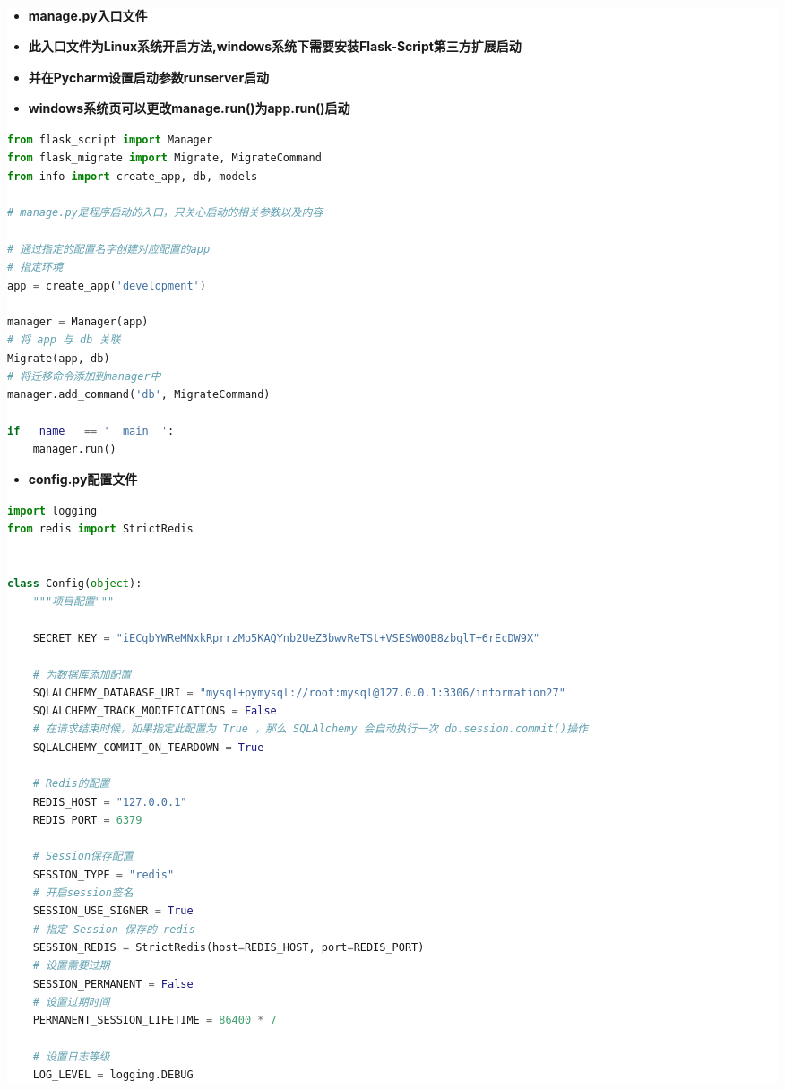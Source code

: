 

- **manage.py入口文件**

- **此入口文件为Linux系统开启方法,windows系统下需要安装Flask-Script第三方扩展启动**
- **并在Pycharm设置启动参数runserver启动**
- **windows系统页可以更改manage.run()为app.run()启动**

```python
from flask_script import Manager
from flask_migrate import Migrate, MigrateCommand
from info import create_app, db, models

# manage.py是程序启动的入口，只关心启动的相关参数以及内容

# 通过指定的配置名字创建对应配置的app
# 指定环境
app = create_app('development')

manager = Manager(app)
# 将 app 与 db 关联
Migrate(app, db)
# 将迁移命令添加到manager中
manager.add_command('db', MigrateCommand)

if __name__ == '__main__':
    manager.run()

```

- **config.py配置文件**

```python
import logging
from redis import StrictRedis


class Config(object):
    """项目配置"""

    SECRET_KEY = "iECgbYWReMNxkRprrzMo5KAQYnb2UeZ3bwvReTSt+VSESW0OB8zbglT+6rEcDW9X"

    # 为数据库添加配置
    SQLALCHEMY_DATABASE_URI = "mysql+pymysql://root:mysql@127.0.0.1:3306/information27"
    SQLALCHEMY_TRACK_MODIFICATIONS = False
    # 在请求结束时候，如果指定此配置为 True ，那么 SQLAlchemy 会自动执行一次 db.session.commit()操作
    SQLALCHEMY_COMMIT_ON_TEARDOWN = True

    # Redis的配置
    REDIS_HOST = "127.0.0.1"
    REDIS_PORT = 6379

    # Session保存配置
    SESSION_TYPE = "redis"
    # 开启session签名
    SESSION_USE_SIGNER = True
    # 指定 Session 保存的 redis
    SESSION_REDIS = StrictRedis(host=REDIS_HOST, port=REDIS_PORT)
    # 设置需要过期
    SESSION_PERMANENT = False
    # 设置过期时间
    PERMANENT_SESSION_LIFETIME = 86400 * 7

    # 设置日志等级
    LOG_LEVEL = logging.DEBUG


```